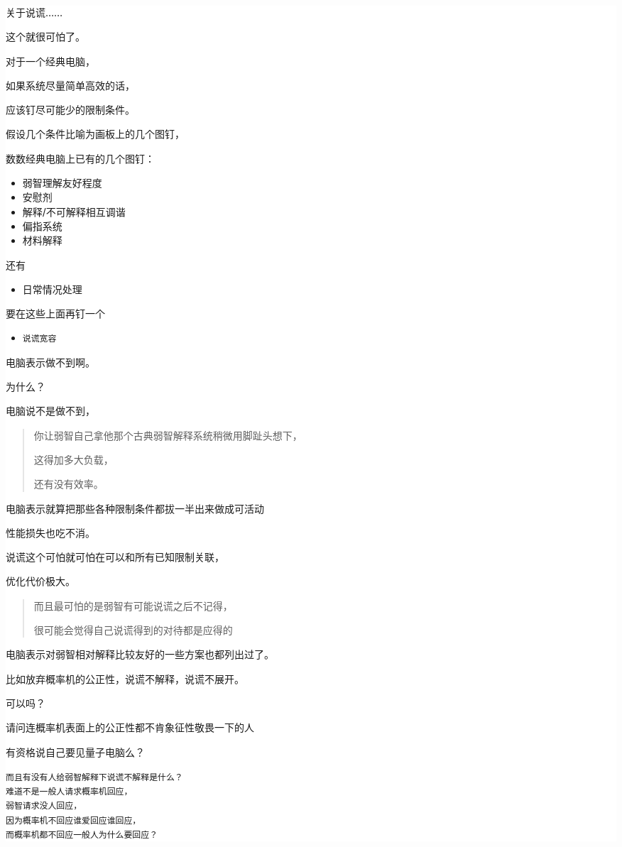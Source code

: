 关于说谎……

这个就很可怕了。

对于一个经典电脑，

如果系统尽量简单高效的话，

应该钉尽可能少的限制条件。

假设几个条件比喻为画板上的几个图钉，

数数经典电脑上已有的几个图钉：

- 弱智理解友好程度
- 安慰剂
- 解释/不可解释相互调谐
- 偏指系统
- 材料解释

还有

- 日常情况处理

要在这些上面再钉一个

- `说谎宽容`

电脑表示做不到啊。

为什么？

电脑说不是做不到，

> 你让弱智自己拿他那个古典弱智解释系统稍微用脚趾头想下，
> 
> 这得加多大负载，
> 
> 还有没有效率。
 
电脑表示就算把那些各种限制条件都拔一半出来做成可活动

性能损失也吃不消。

说谎这个可怕就可怕在可以和所有已知限制关联，

优化代价极大。

> 而且最可怕的是弱智有可能说谎之后不记得，
> 
> 很可能会觉得自己说谎得到的对待都是应得的
 
电脑表示对弱智相对解释比较友好的一些方案也都列出过了。

比如放弃概率机的公正性，说谎不解释，说谎不展开。

可以吗？

请问连概率机表面上的公正性都不肯象征性敬畏一下的人

有资格说自己要见量子电脑么？

	而且有没有人给弱智解释下说谎不解释是什么？
	难道不是一般人请求概率机回应，
	弱智请求没人回应，
	因为概率机不回应谁爱回应谁回应，
	而概率机都不回应一般人为什么要回应？
